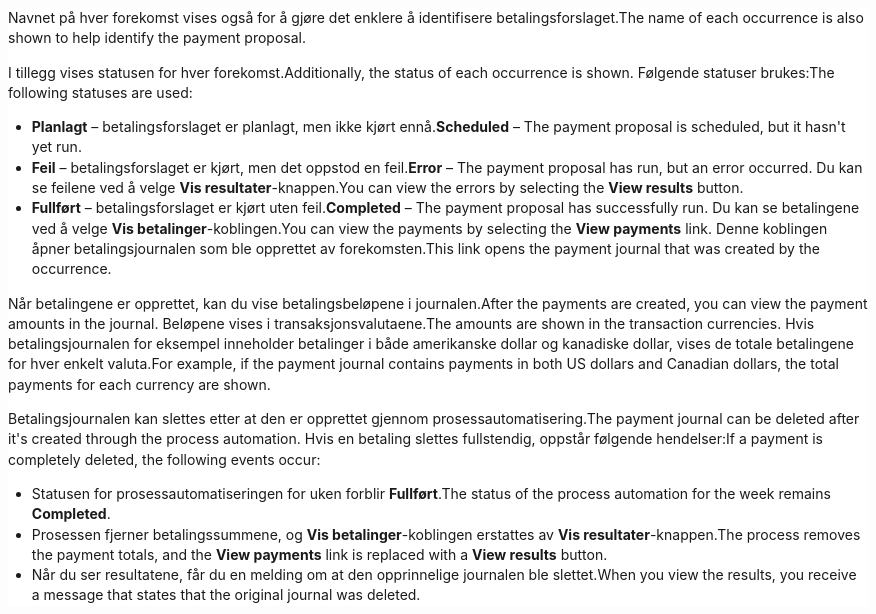 <span data-ttu-id="93fd2-194">Navnet på hver forekomst vises også for å gjøre det enklere å identifisere betalingsforslaget.</span><span class="sxs-lookup"><span data-stu-id="93fd2-194">The name of each occurrence is also shown to help identify the payment proposal.</span></span>

<span data-ttu-id="93fd2-195">I tillegg vises statusen for hver forekomst.</span><span class="sxs-lookup"><span data-stu-id="93fd2-195">Additionally, the status of each occurrence is shown.</span></span> <span data-ttu-id="93fd2-196">Følgende statuser brukes:</span><span class="sxs-lookup"><span data-stu-id="93fd2-196">The following statuses are used:</span></span>

- <span data-ttu-id="93fd2-197">**Planlagt** – betalingsforslaget er planlagt, men ikke kjørt ennå.</span><span class="sxs-lookup"><span data-stu-id="93fd2-197">**Scheduled** – The payment proposal is scheduled, but it hasn't yet run.</span></span>
- <span data-ttu-id="93fd2-198">**Feil** – betalingsforslaget er kjørt, men det oppstod en feil.</span><span class="sxs-lookup"><span data-stu-id="93fd2-198">**Error** – The payment proposal has run, but an error occurred.</span></span> <span data-ttu-id="93fd2-199">Du kan se feilene ved å velge **Vis resultater**-knappen.</span><span class="sxs-lookup"><span data-stu-id="93fd2-199">You can view the errors by selecting the **View results** button.</span></span>
- <span data-ttu-id="93fd2-200">**Fullført** – betalingsforslaget er kjørt uten feil.</span><span class="sxs-lookup"><span data-stu-id="93fd2-200">**Completed** – The payment proposal has successfully run.</span></span> <span data-ttu-id="93fd2-201">Du kan se betalingene ved å velge **Vis betalinger**-koblingen.</span><span class="sxs-lookup"><span data-stu-id="93fd2-201">You can view the payments by selecting the **View payments** link.</span></span> <span data-ttu-id="93fd2-202">Denne koblingen åpner betalingsjournalen som ble opprettet av forekomsten.</span><span class="sxs-lookup"><span data-stu-id="93fd2-202">This link opens the payment journal that was created by the occurrence.</span></span>

<span data-ttu-id="93fd2-203">Når betalingene er opprettet, kan du vise betalingsbeløpene i journalen.</span><span class="sxs-lookup"><span data-stu-id="93fd2-203">After the payments are created, you can view the payment amounts in the journal.</span></span> <span data-ttu-id="93fd2-204">Beløpene vises i transaksjonsvalutaene.</span><span class="sxs-lookup"><span data-stu-id="93fd2-204">The amounts are shown in the transaction currencies.</span></span> <span data-ttu-id="93fd2-205">Hvis betalingsjournalen for eksempel inneholder betalinger i både amerikanske dollar og kanadiske dollar, vises de totale betalingene for hver enkelt valuta.</span><span class="sxs-lookup"><span data-stu-id="93fd2-205">For example, if the payment journal contains payments in both US dollars and Canadian dollars, the total payments for each currency are shown.</span></span> 

<span data-ttu-id="93fd2-206">Betalingsjournalen kan slettes etter at den er opprettet gjennom prosessautomatisering.</span><span class="sxs-lookup"><span data-stu-id="93fd2-206">The payment journal can be deleted after it's created through the process automation.</span></span> <span data-ttu-id="93fd2-207">Hvis en betaling slettes fullstendig, oppstår følgende hendelser:</span><span class="sxs-lookup"><span data-stu-id="93fd2-207">If a payment is completely deleted, the following events occur:</span></span>

- <span data-ttu-id="93fd2-208">Statusen for prosessautomatiseringen for uken forblir **Fullført**.</span><span class="sxs-lookup"><span data-stu-id="93fd2-208">The status of the process automation for the week remains **Completed**.</span></span>
- <span data-ttu-id="93fd2-209">Prosessen fjerner betalingssummene, og **Vis betalinger**-koblingen erstattes av **Vis resultater**-knappen.</span><span class="sxs-lookup"><span data-stu-id="93fd2-209">The process removes the payment totals, and the **View payments** link is replaced with a **View results** button.</span></span>
- <span data-ttu-id="93fd2-210">Når du ser resultatene, får du en melding om at den opprinnelige journalen ble slettet.</span><span class="sxs-lookup"><span data-stu-id="93fd2-210">When you view the results, you receive a message that states that the original journal was deleted.</span></span>
